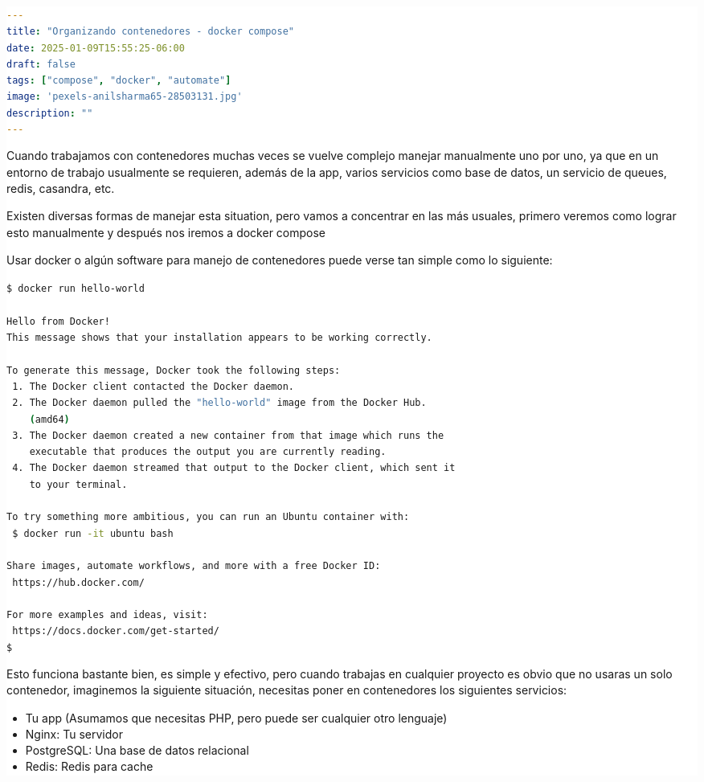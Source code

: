 ```yaml
---
title: "Organizando contenedores - docker compose"
date: 2025-01-09T15:55:25-06:00
draft: false
tags: ["compose", "docker", "automate"]
image: 'pexels-anilsharma65-28503131.jpg'
description: ""
---
```

Cuando trabajamos con contenedores muchas veces se vuelve complejo manejar manualmente uno por uno, ya que 
en un entorno de trabajo usualmente se requieren, además de la app, varios servicios como base de datos, un servicio de queues, redis, casandra, etc.

Existen diversas formas de manejar esta situation, pero vamos a concentrar en las más usuales, primero veremos como lograr esto manualmente y después nos iremos a docker compose

Usar docker o algún software para manejo de contenedores puede verse tan simple como lo siguiente:

```bash
$ docker run hello-world

Hello from Docker!
This message shows that your installation appears to be working correctly.

To generate this message, Docker took the following steps:
 1. The Docker client contacted the Docker daemon.
 2. The Docker daemon pulled the "hello-world" image from the Docker Hub.
    (amd64)
 3. The Docker daemon created a new container from that image which runs the
    executable that produces the output you are currently reading.
 4. The Docker daemon streamed that output to the Docker client, which sent it
    to your terminal.

To try something more ambitious, you can run an Ubuntu container with:
 $ docker run -it ubuntu bash

Share images, automate workflows, and more with a free Docker ID:
 https://hub.docker.com/

For more examples and ideas, visit:
 https://docs.docker.com/get-started/
$
```

Esto funciona bastante bien, es simple y efectivo, pero cuando trabajas en cualquier proyecto es obvio que no usaras un solo contenedor, imaginemos la siguiente situación, 
necesitas poner en contenedores los siguientes servicios:  

- Tu app (Asumamos que necesitas PHP, pero puede ser cualquier otro lenguaje)
- Nginx: Tu servidor
- PostgreSQL: Una base de datos relacional
- Redis: Redis para cache
